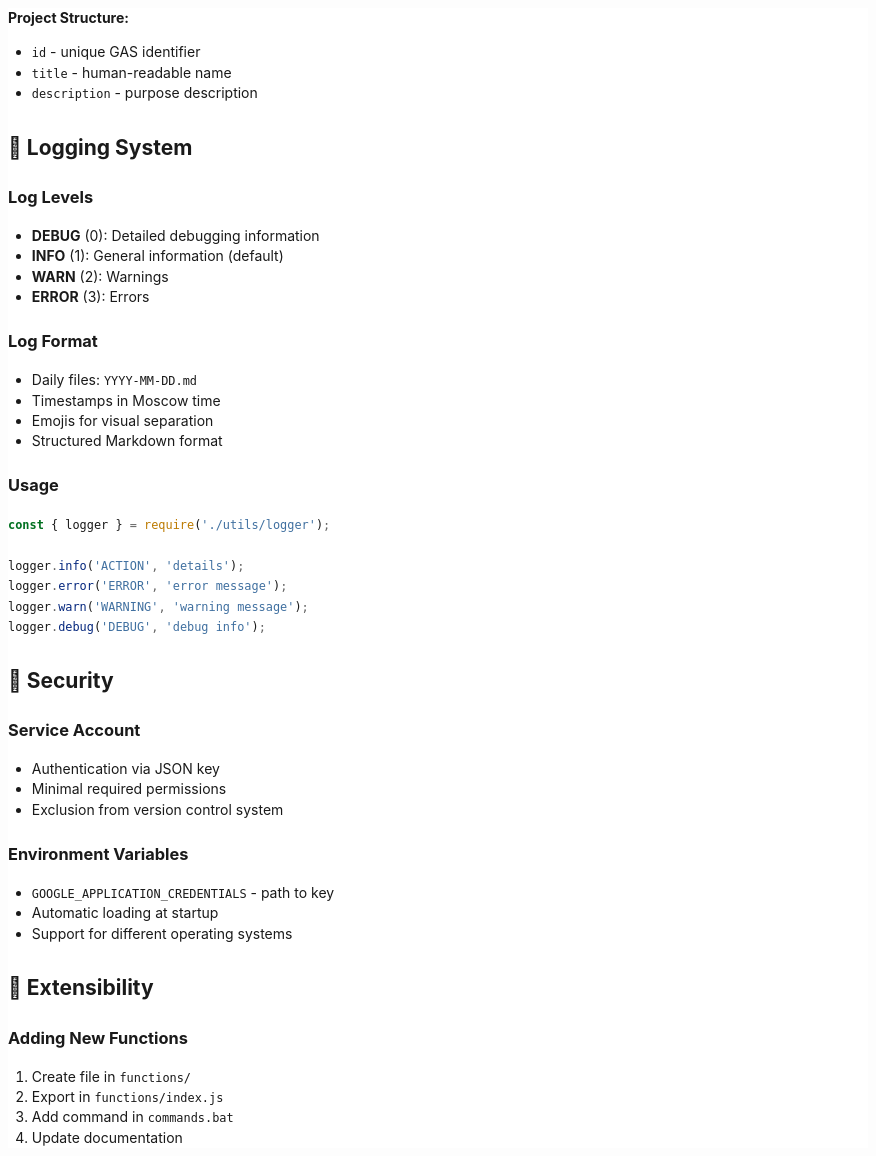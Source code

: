 **Project Structure:**
- `id` - unique GAS identifier
- `title` - human-readable name
- `description` - purpose description

## 📝 Logging System

### Log Levels
- **DEBUG** (0): Detailed debugging information
- **INFO** (1): General information (default)
- **WARN** (2): Warnings
- **ERROR** (3): Errors

### Log Format
- Daily files: `YYYY-MM-DD.md`
- Timestamps in Moscow time
- Emojis for visual separation
- Structured Markdown format

### Usage
```javascript
const { logger } = require('./utils/logger');

logger.info('ACTION', 'details');
logger.error('ERROR', 'error message');
logger.warn('WARNING', 'warning message');
logger.debug('DEBUG', 'debug info');
```

## 🔐 Security

### Service Account
- Authentication via JSON key
- Minimal required permissions
- Exclusion from version control system

### Environment Variables
- `GOOGLE_APPLICATION_CREDENTIALS` - path to key
- Automatic loading at startup
- Support for different operating systems

## 🚀 Extensibility

### Adding New Functions
1. Create file in `functions/`
2. Export in `functions/index.js`
3. Add command in `commands.bat`
4. Update documentation
